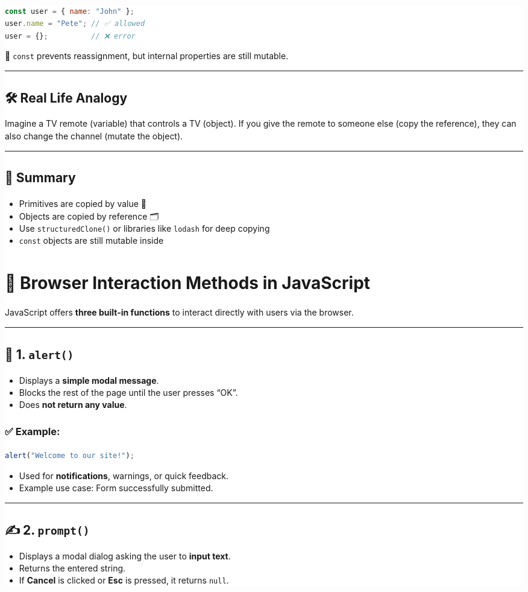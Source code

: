 ```js
const user = { name: "John" };
user.name = "Pete"; // ✅ allowed
user = {};          // ❌ error
```

📌 `const` prevents reassignment, but internal properties are still mutable.

---

## 🛠️ Real Life Analogy

Imagine a TV remote (variable) that controls a TV (object). If you give the remote to someone else (copy the reference), they can also change the channel (mutate the object).

---

## 🏁 Summary

* Primitives are copied by value 🧾
* Objects are copied by reference 🗂️
* Use `structuredClone()` or libraries like `lodash` for deep copying
* `const` objects are still mutable inside





# 🧭 Browser Interaction Methods in JavaScript

JavaScript offers **three built-in functions** to interact directly with users via the browser.

---

## 🔔 1. `alert()`

- Displays a **simple modal message**.
- Blocks the rest of the page until the user presses “OK”.
- Does **not return any value**.

### ✅ Example:

```js
alert("Welcome to our site!");
````

* Used for **notifications**, warnings, or quick feedback.
* Example use case: Form successfully submitted.

---

## ✍️ 2. `prompt()`

* Displays a modal dialog asking the user to **input text**.
* Returns the entered string.
* If **Cancel** is clicked or **Esc** is pressed, it returns `null`.
